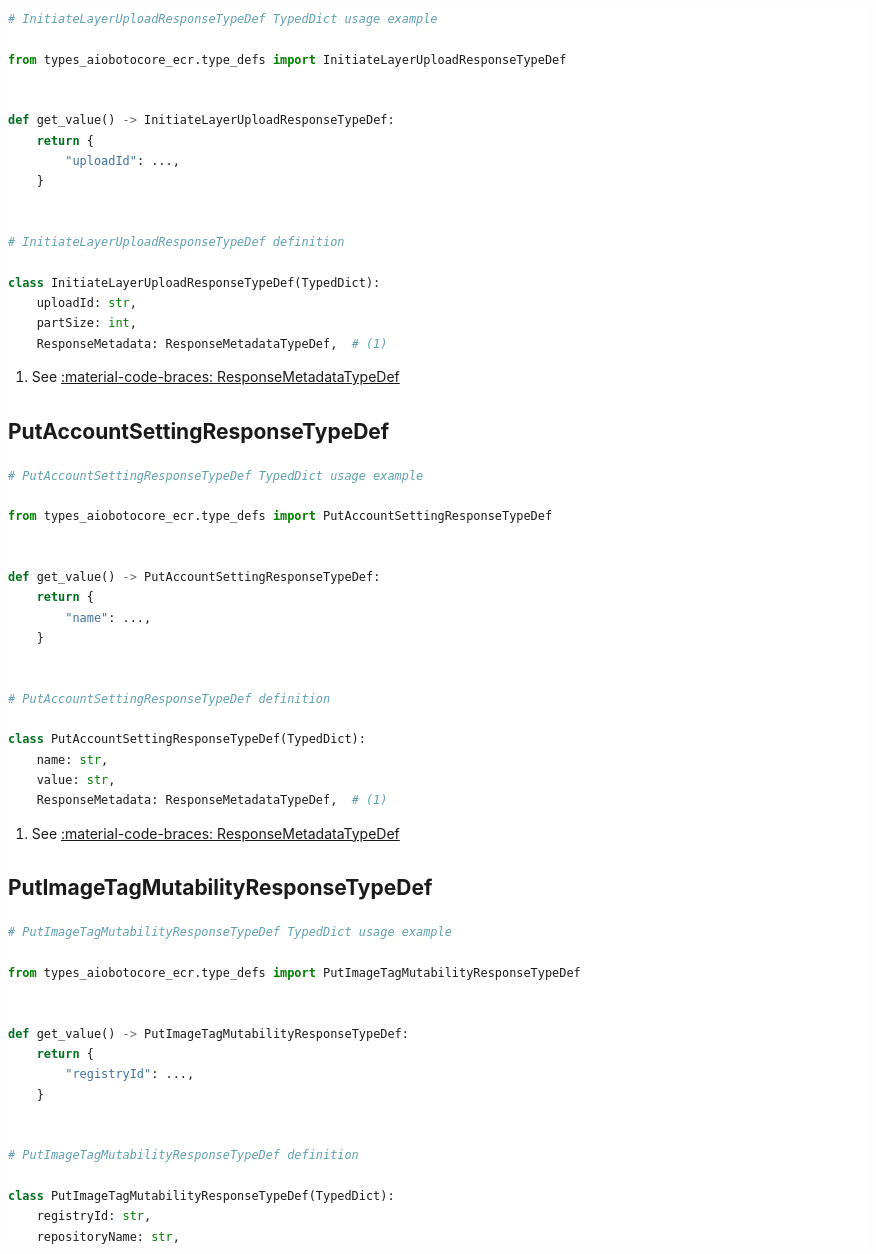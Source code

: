 ```python
# InitiateLayerUploadResponseTypeDef TypedDict usage example

from types_aiobotocore_ecr.type_defs import InitiateLayerUploadResponseTypeDef


def get_value() -> InitiateLayerUploadResponseTypeDef:
    return {
        "uploadId": ...,
    }


# InitiateLayerUploadResponseTypeDef definition

class InitiateLayerUploadResponseTypeDef(TypedDict):
    uploadId: str,
    partSize: int,
    ResponseMetadata: ResponseMetadataTypeDef,  # (1)
```

1. See [:material-code-braces: ResponseMetadataTypeDef](./type_defs.md#responsemetadatatypedef)

## PutAccountSettingResponseTypeDef

```python
# PutAccountSettingResponseTypeDef TypedDict usage example

from types_aiobotocore_ecr.type_defs import PutAccountSettingResponseTypeDef


def get_value() -> PutAccountSettingResponseTypeDef:
    return {
        "name": ...,
    }


# PutAccountSettingResponseTypeDef definition

class PutAccountSettingResponseTypeDef(TypedDict):
    name: str,
    value: str,
    ResponseMetadata: ResponseMetadataTypeDef,  # (1)
```

1. See [:material-code-braces: ResponseMetadataTypeDef](./type_defs.md#responsemetadatatypedef)

## PutImageTagMutabilityResponseTypeDef

```python
# PutImageTagMutabilityResponseTypeDef TypedDict usage example

from types_aiobotocore_ecr.type_defs import PutImageTagMutabilityResponseTypeDef


def get_value() -> PutImageTagMutabilityResponseTypeDef:
    return {
        "registryId": ...,
    }


# PutImageTagMutabilityResponseTypeDef definition

class PutImageTagMutabilityResponseTypeDef(TypedDict):
    registryId: str,
    repositoryName: str,
```